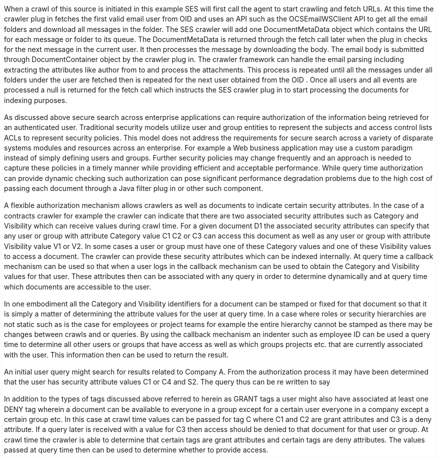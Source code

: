 When a crawl of this source is initiated in this example SES will first call the agent to start crawling and fetch URLs. At this time the crawler plug in fetches the first valid email user from OID and uses an API such as the OCSEmailWSClient API to get all the email folders and download all messages in the folder. The SES crawler will add one DocumentMetaData object which contains the URL for each message or folder to its queue. The DocumentMetaData is returned through the fetch call later when the plug in checks for the next message in the current user. It then processes the message by downloading the body. The email body is submitted through DocumentContainer object by the crawler plug in. The crawler framework can handle the email parsing including extracting the attributes like author from to and process the attachments. This process is repeated until all the messages under all folders under the user are fetched then is repeated for the next user obtained from the OID . Once all users and all events are processed a null is returned for the fetch call which instructs the SES crawler plug in to start processing the documents for indexing purposes.

As discussed above secure search across enterprise applications can require authorization of the information being retrieved for an authenticated user. Traditional security models utilize user and group entities to represent the subjects and access control lists ACLs to represent security policies. This model does not address the requirements for secure search across a variety of disparate systems modules and resources across an enterprise. For example a Web business application may use a custom paradigm instead of simply defining users and groups. Further security policies may change frequently and an approach is needed to capture these policies in a timely manner while providing efficient and acceptable performance. While query time authorization can provide dynamic checking such authorization can pose significant performance degradation problems due to the high cost of passing each document through a Java filter plug in or other such component.

A flexible authorization mechanism allows crawlers as well as documents to indicate certain security attributes. In the case of a contracts crawler for example the crawler can indicate that there are two associated security attributes such as Category and Visibility which can receive values during crawl time. For a given document D1 the associated security attributes can specify that any user or group with attribute Category value C1 C2 or C3 can access this document as well as any user or group with attribute Visibility value V1 or V2. In some cases a user or group must have one of these Category values and one of these Visibility values to access a document. The crawler can provide these security attributes which can be indexed internally. At query time a callback mechanism can be used so that when a user logs in the callback mechanism can be used to obtain the Category and Visibility values for that user. These attributes then can be associated with any query in order to determine dynamically and at query time which documents are accessible to the user.

In one embodiment all the Category and Visibility identifiers for a document can be stamped or fixed for that document so that it is simply a matter of determining the attribute values for the user at query time. In a case where roles or security hierarchies are not static such as is the case for employees or project teams for example the entire hierarchy cannot be stamped as there may be changes between crawls and or queries. By using the callback mechanism an indenter such as employee ID can be used a query time to determine all other users or groups that have access as well as which groups projects etc. that are currently associated with the user. This information then can be used to return the result.

An initial user query might search for results related to Company A. From the authorization process it may have been determined that the user has security attribute values C1 or C4 and S2. The query thus can be re written to say 

In addition to the types of tags discussed above referred to herein as GRANT tags a user might also have associated at least one DENY tag wherein a document can be available to everyone in a group except for a certain user everyone in a company except a certain group etc. In this case at crawl time values can be passed for tag C where C1 and C2 are grant attributes and C3 is a deny attribute. If a query later is received with a value for C3 then access should be denied to that document for that user or group. At crawl time the crawler is able to determine that certain tags are grant attributes and certain tags are deny attributes. The values passed at query time then can be used to determine whether to provide access.
